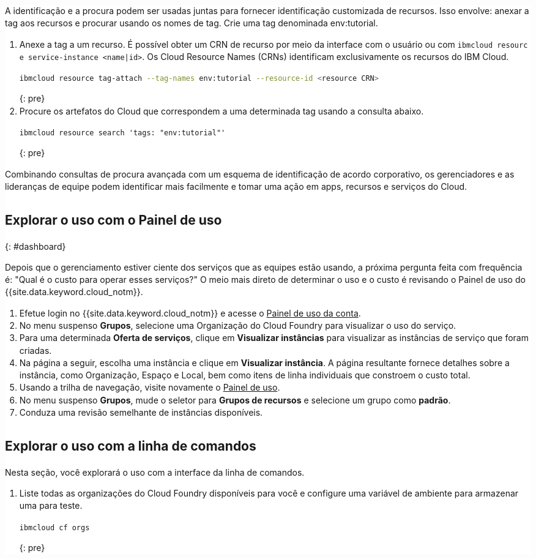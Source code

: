 A identificação e a procura podem ser usadas juntas para fornecer identificação customizada de recursos. Isso envolve: anexar a tag aos recursos e procurar usando os nomes de tag. Crie uma tag denominada env:tutorial.

1. Anexe a tag a um recurso. É possível obter um CRN de recurso por meio da interface com o usuário ou com `ibmcloud resource service-instance <name|id>`. Os Cloud Resource Names (CRNs) identificam exclusivamente os recursos do IBM Cloud.
   ```sh
   ibmcloud resource tag-attach --tag-names env:tutorial --resource-id <resource CRN>
   ```
   {: pre}
1. Procure os artefatos do Cloud que correspondem a uma determinada tag usando a consulta abaixo.
   ```
   ibmcloud resource search 'tags: "env:tutorial"'
   ```
   {: pre}

Combinando consultas de procura avançada com um esquema de identificação de acordo corporativo, os gerenciadores e as lideranças de equipe podem identificar mais facilmente e tomar uma ação em apps, recursos e serviços do Cloud.

## Explorar o uso com o Painel de uso
{: #dashboard}

Depois que o gerenciamento estiver ciente dos serviços que as equipes estão usando, a próxima pergunta feita com frequência é: "Qual é o custo para operar esses serviços?" O meio mais direto de determinar o uso e o custo é revisando o Painel de uso do {{site.data.keyword.cloud_notm}}.

1. Efetue login no {{site.data.keyword.cloud_notm}} e acesse o [Painel de uso da conta](https://{DomainName}/account/usage).
2. No menu suspenso **Grupos**, selecione uma Organização do Cloud Foundry para visualizar o uso do serviço.
3. Para uma determinada **Oferta de serviços**, clique em **Visualizar instâncias** para visualizar as instâncias de serviço que foram criadas.
4. Na página a seguir, escolha uma instância e clique em **Visualizar instância**. A página resultante fornece detalhes sobre a instância, como Organização, Espaço e Local, bem como itens de linha individuais que constroem o custo total.
5. Usando a trilha de navegação, visite novamente o [Painel de uso](https://{DomainName}/account/usage).
6. No menu suspenso **Grupos**, mude o seletor para **Grupos de recursos** e selecione um grupo como **padrão**.
7. Conduza uma revisão semelhante de instâncias disponíveis.

## Explorar o uso com a linha de comandos

Nesta seção, você explorará o uso com a interface da linha de comandos.

1. Liste todas as organizações do Cloud Foundry disponíveis para você e configure uma variável de ambiente para armazenar uma para teste.
    ```sh
    ibmcloud cf orgs
    ```
    {: pre}
